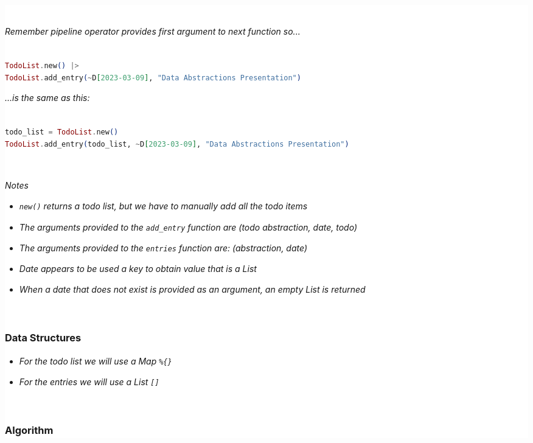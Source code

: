 ```elixir
```

  

<br>

  

_Remember pipeline operator provides first argument to next function so..._

```elixir

TodoList.new() |>
TodoList.add_entry(~D[2023-03-09], "Data Abstractions Presentation")

```

  

_...is the same as this:_

  

```elixir

todo_list = TodoList.new()
TodoList.add_entry(todo_list, ~D[2023-03-09], "Data Abstractions Presentation")

```

  

<br>

  

_Notes_

- _`new()` returns a todo list, but we have to manually add all the todo items_

- _The arguments provided to the `add_entry` function are (todo abstraction, date, todo)_

- _The arguments provided to the `entries` function are: (abstraction, date)_

- _Date appears to be used a key to obtain value that is a List_

- _When a date that does not exist is provided as an argument, an empty List is returned_

  

<br>

  

### Data Structures

  

- _For the todo list we will use a Map `%{}`_

- _For the entries we will use a List `[]`_

  

<br>

  

### Algorithm
